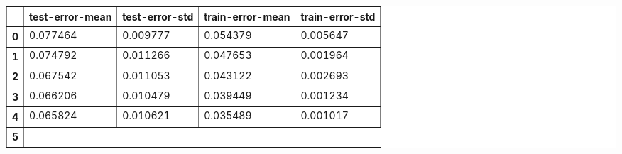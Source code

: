 



<div>
<style>
    .dataframe thead tr:only-child th {
        text-align: right;
    }

    .dataframe thead th {
        text-align: left;
    }

    .dataframe tbody tr th {
        vertical-align: top;
    }
</style>
<table border="1" class="dataframe">
  <thead>
    <tr style="text-align: right;">
      <th></th>
      <th>test-error-mean</th>
      <th>test-error-std</th>
      <th>train-error-mean</th>
      <th>train-error-std</th>
    </tr>
  </thead>
  <tbody>
    <tr>
      <th>0</th>
      <td>0.077464</td>
      <td>0.009777</td>
      <td>0.054379</td>
      <td>0.005647</td>
    </tr>
    <tr>
      <th>1</th>
      <td>0.074792</td>
      <td>0.011266</td>
      <td>0.047653</td>
      <td>0.001964</td>
    </tr>
    <tr>
      <th>2</th>
      <td>0.067542</td>
      <td>0.011053</td>
      <td>0.043122</td>
      <td>0.002693</td>
    </tr>
    <tr>
      <th>3</th>
      <td>0.066206</td>
      <td>0.010479</td>
      <td>0.039449</td>
      <td>0.001234</td>
    </tr>
    <tr>
      <th>4</th>
      <td>0.065824</td>
      <td>0.010621</td>
      <td>0.035489</td>
      <td>0.001017</td>
    </tr>
    <tr>
      <th>5</th>